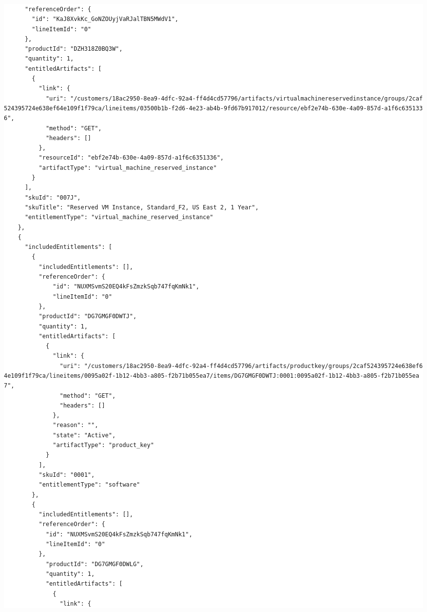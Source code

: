 ```
      "referenceOrder": {
        "id": "KaJ8XvkKc_GoNZOUyjVaRJalTBN5MWdV1",
        "lineItemId": "0"
      },
      "productId": "DZH318Z0BQ3W",
      "quantity": 1,
      "entitledArtifacts": [
        {
          "link": {
            "uri": "/customers/18ac2950-8ea9-4dfc-92a4-ff4d4cd57796/artifacts/virtualmachinereservedinstance/groups/2caf524395724e638ef64e109f1f79ca/lineitems/03500b1b-f2d6-4e23-ab4b-9fd67b917012/resource/ebf2e74b-630e-4a09-857d-a1f6c6351336",
            "method": "GET",
            "headers": []
          },
          "resourceId": "ebf2e74b-630e-4a09-857d-a1f6c6351336",
          "artifactType": "virtual_machine_reserved_instance"
        }
      ],
      "skuId": "007J",
      "skuTitle": "Reserved VM Instance, Standard_F2, US East 2, 1 Year",
      "entitlementType": "virtual_machine_reserved_instance"
    },    
    {
      "includedEntitlements": [
        {
          "includedEntitlements": [],
          "referenceOrder": {
              "id": "NUXMSvmS20EQ4kFsZmzkSqb747fqKmNk1",
              "lineItemId": "0"
          },
          "productId": "DG7GMGF0DWTJ",
          "quantity": 1,
          "entitledArtifacts": [
            {
              "link": {
                "uri": "/customers/18ac2950-8ea9-4dfc-92a4-ff4d4cd57796/artifacts/productkey/groups/2caf524395724e638ef64e109f1f79ca/lineitems/0095a02f-1b12-4bb3-a805-f2b71b055ea7/items/DG7GMGF0DWTJ:0001:0095a02f-1b12-4bb3-a805-f2b71b055ea7",
                "method": "GET",
                "headers": []
              },
              "reason": "",
              "state": "Active",
              "artifactType": "product_key"
            }
          ],
          "skuId": "0001",
          "entitlementType": "software"
        },
        {
          "includedEntitlements": [],
          "referenceOrder": {
            "id": "NUXMSvmS20EQ4kFsZmzkSqb747fqKmNk1",
            "lineItemId": "0"
          },
            "productId": "DG7GMGF0DWLG",
            "quantity": 1,
            "entitledArtifacts": [
              {
                "link": {
```